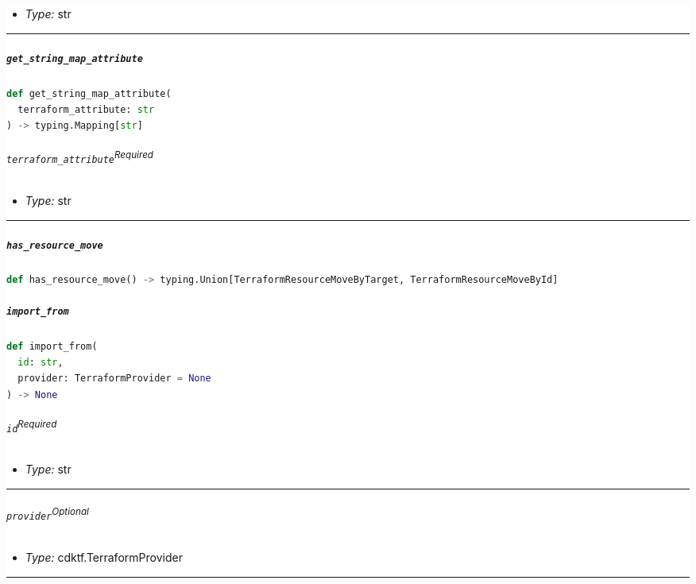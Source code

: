 - *Type:* str

---

##### `get_string_map_attribute` <a name="get_string_map_attribute" id="@cdktf/provider-azurerm.webPubsubCustomCertificate.WebPubsubCustomCertificate.getStringMapAttribute"></a>

```python
def get_string_map_attribute(
  terraform_attribute: str
) -> typing.Mapping[str]
```

###### `terraform_attribute`<sup>Required</sup> <a name="terraform_attribute" id="@cdktf/provider-azurerm.webPubsubCustomCertificate.WebPubsubCustomCertificate.getStringMapAttribute.parameter.terraformAttribute"></a>

- *Type:* str

---

##### `has_resource_move` <a name="has_resource_move" id="@cdktf/provider-azurerm.webPubsubCustomCertificate.WebPubsubCustomCertificate.hasResourceMove"></a>

```python
def has_resource_move() -> typing.Union[TerraformResourceMoveByTarget, TerraformResourceMoveById]
```

##### `import_from` <a name="import_from" id="@cdktf/provider-azurerm.webPubsubCustomCertificate.WebPubsubCustomCertificate.importFrom"></a>

```python
def import_from(
  id: str,
  provider: TerraformProvider = None
) -> None
```

###### `id`<sup>Required</sup> <a name="id" id="@cdktf/provider-azurerm.webPubsubCustomCertificate.WebPubsubCustomCertificate.importFrom.parameter.id"></a>

- *Type:* str

---

###### `provider`<sup>Optional</sup> <a name="provider" id="@cdktf/provider-azurerm.webPubsubCustomCertificate.WebPubsubCustomCertificate.importFrom.parameter.provider"></a>

- *Type:* cdktf.TerraformProvider

---
